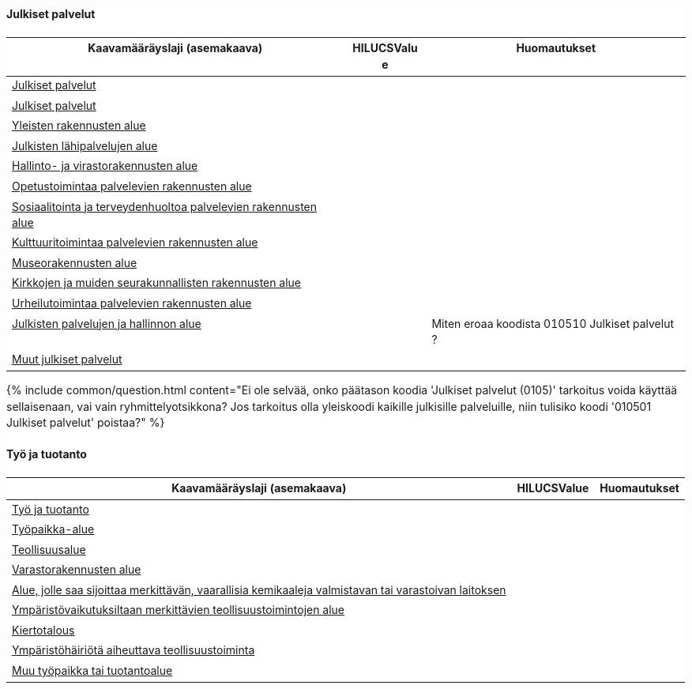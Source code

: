#### Julkiset palvelut

Kaavamääräyslaji (asemakaava)                                                                         | HILUCSValue                       | Huomautukset
------------------------------------------------------------------------------------------------------|-----------------------------------|-----------------|
[Julkiset palvelut](http://uri.suomi.fi/codelist/rytj/RY_KaavamaaraysLaji_AK/code/0105)               | | |
[Julkiset palvelut](http://uri.suomi.fi/codelist/rytj/RY_KaavamaaraysLaji_AK/code/010501)             | | |
[Yleisten rakennusten alue](http://uri.suomi.fi/codelist/rytj/RY_KaavamaaraysLaji_AK/code/010502)     | | |
[Julkisten lähipalvelujen alue](http://uri.suomi.fi/codelist/rytj/RY_KaavamaaraysLaji_AK/code/010503) | | |
[Hallinto- ja virastorakennusten alue](http://uri.suomi.fi/codelist/rytj/RY_KaavamaaraysLaji_AK/code/010504) | | |
[Opetustoimintaa palvelevien rakennusten alue](http://uri.suomi.fi/codelist/rytj/RY_KaavamaaraysLaji_AK/code/010505) | | |
[Sosiaalitointa ja terveydenhuoltoa palvelevien rakennusten alue](http://uri.suomi.fi/codelist/rytj/RY_KaavamaaraysLaji_AK/code/010506) | | |
[Kulttuuritoimintaa palvelevien rakennusten alue](http://uri.suomi.fi/codelist/rytj/RY_KaavamaaraysLaji_AK/code/010507) | | |
[Museorakennusten alue](http://uri.suomi.fi/codelist/rytj/RY_KaavamaaraysLaji_AK/code/010508)         | | |
[Kirkkojen ja muiden seurakunnallisten rakennusten alue](http://uri.suomi.fi/codelist/rytj/RY_KaavamaaraysLaji_AK/code/010509) | | |
[Urheilutoimintaa palvelevien rakennusten alue](http://uri.suomi.fi/codelist/rytj/RY_KaavamaaraysLaji_AK/code/010510) | | |
[Julkisten palvelujen ja hallinnon alue](http://uri.suomi.fi/codelist/rytj/RY_KaavamaaraysLaji_AK/code/010511) | | Miten eroaa koodista 010510 Julkiset palvelut ?|
[Muut julkiset palvelut](http://uri.suomi.fi/codelist/rytj/RY_KaavamaaraysLaji_AK/code/010501)        | | |

{% include common/question.html content="Ei ole selvää, onko päätason koodia 'Julkiset palvelut (0105)' tarkoitus voida käyttää sellaisenaan, vai vain ryhmittelyotsikkona? Jos tarkoitus olla yleiskoodi kaikille julkisille palveluille, niin tulisiko koodi '010501 Julkiset palvelut' poistaa?" %}

#### Työ ja tuotanto

Kaavamääräyslaji (asemakaava)                                                                         | HILUCSValue                       | Huomautukset
------------------------------------------------------------------------------------------------------|-----------------------------------|-----------------|
[Työ ja tuotanto](http://uri.suomi.fi/codelist/rytj/RY_KaavamaaraysLaji_AK/code/0106)                 | | |
[Työpaikka-alue](http://uri.suomi.fi/codelist/rytj/RY_KaavamaaraysLaji_AK/code/010601)                | | |
[Teollisuusalue](http://uri.suomi.fi/codelist/rytj/RY_KaavamaaraysLaji_AK/code/010602)                | | |
[Varastorakennusten alue](http://uri.suomi.fi/codelist/rytj/RY_KaavamaaraysLaji_AK/code/010603)       | | |
[Alue, jolle saa sijoittaa merkittävän, vaarallisia kemikaaleja valmistavan tai varastoivan laitoksen](http://uri.suomi.fi/codelist/rytj/RY_KaavamaaraysLaji_AK/code/010604) | | |
[Ympäristövaikutuksiltaan merkittävien teollisuustoimintojen alue](http://uri.suomi.fi/codelist/rytj/RY_KaavamaaraysLaji_AK/code/010605) | | |
[Kiertotalous](http://uri.suomi.fi/codelist/rytj/RY_KaavamaaraysLaji_AK/code/010606)                 | | |
[Ympäristöhäiriötä aiheuttava teollisuustoiminta](http://uri.suomi.fi/codelist/rytj/RY_KaavamaaraysLaji_AK/code/010607) | | |
[Muu työpaikka tai tuotantoalue](http://uri.suomi.fi/codelist/rytj/RY_KaavamaaraysLaji_AK/code/010608) | | |
